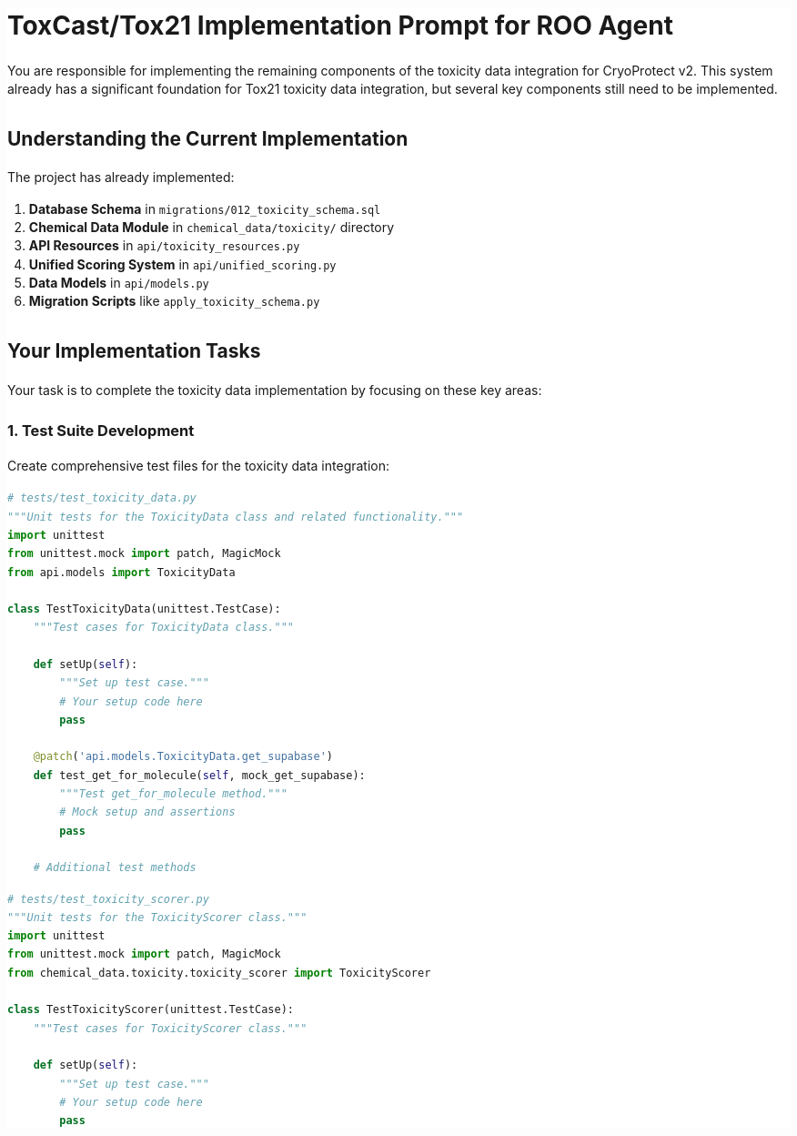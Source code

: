 # ToxCast/Tox21 Implementation Prompt for ROO Agent

You are responsible for implementing the remaining components of the toxicity data integration for CryoProtect v2. This system already has a significant foundation for Tox21 toxicity data integration, but several key components still need to be implemented.

## Understanding the Current Implementation

The project has already implemented:

1. **Database Schema** in `migrations/012_toxicity_schema.sql`
2. **Chemical Data Module** in `chemical_data/toxicity/` directory
3. **API Resources** in `api/toxicity_resources.py`
4. **Unified Scoring System** in `api/unified_scoring.py`
5. **Data Models** in `api/models.py`
6. **Migration Scripts** like `apply_toxicity_schema.py`

## Your Implementation Tasks

Your task is to complete the toxicity data implementation by focusing on these key areas:

### 1. Test Suite Development

Create comprehensive test files for the toxicity data integration:

```python
# tests/test_toxicity_data.py
"""Unit tests for the ToxicityData class and related functionality."""
import unittest
from unittest.mock import patch, MagicMock
from api.models import ToxicityData

class TestToxicityData(unittest.TestCase):
    """Test cases for ToxicityData class."""

    def setUp(self):
        """Set up test case."""
        # Your setup code here
        pass

    @patch('api.models.ToxicityData.get_supabase')
    def test_get_for_molecule(self, mock_get_supabase):
        """Test get_for_molecule method."""
        # Mock setup and assertions
        pass

    # Additional test methods
```

```python
# tests/test_toxicity_scorer.py
"""Unit tests for the ToxicityScorer class."""
import unittest
from unittest.mock import patch, MagicMock
from chemical_data.toxicity.toxicity_scorer import ToxicityScorer

class TestToxicityScorer(unittest.TestCase):
    """Test cases for ToxicityScorer class."""

    def setUp(self):
        """Set up test case."""
        # Your setup code here
        pass

```